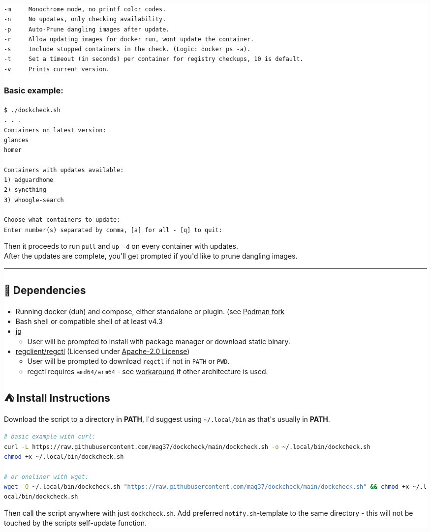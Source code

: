 ```
-m     Monochrome mode, no printf color codes.
-n     No updates, only checking availability.
-p     Auto-Prune dangling images after update.
-r     Allow updating images for docker run, wont update the container.
-s     Include stopped containers in the check. (Logic: docker ps -a).
-t     Set a timeout (in seconds) per container for registry checkups, 10 is default.
-v     Prints current version.
```

### Basic example:
```
$ ./dockcheck.sh
. . .
Containers on latest version:
glances
homer

Containers with updates available:
1) adguardhome
2) syncthing
3) whoogle-search

Choose what containers to update:
Enter number(s) separated by comma, [a] for all - [q] to quit:
```
Then it proceeds to run `pull` and `up -d` on every container with updates.  
After the updates are complete, you'll get prompted if you'd like to prune dangling images.

___

## :nut_and_bolt: Dependencies
- Running docker (duh) and compose, either standalone or plugin. (see [Podman fork](https://github.com/sudo-kraken/podcheck)  
- Bash shell or compatible shell of at least v4.3
- [jq](https://github.com/jqlang/jq) 
  - User will be prompted to install with package manager or download static binary.
- [regclient/regctl](https://github.com/regclient/regclient) (Licensed under [Apache-2.0 License](http://www.apache.org/licenses/LICENSE-2.0))  
  - User will be prompted to download `regctl` if not in `PATH` or `PWD`.  
  - regctl requires `amd64/arm64` - see [workaround](#roller_coaster-workaround-for-non-amd64--arm64) if other architecture is used.

## :tent: Install Instructions
Download the script to a directory in **PATH**, I'd suggest using `~/.local/bin` as that's usually in **PATH**.
```sh
# basic example with curl:
curl -L https://raw.githubusercontent.com/mag37/dockcheck/main/dockcheck.sh -o ~/.local/bin/dockcheck.sh
chmod +x ~/.local/bin/dockcheck.sh

# or oneliner with wget:
wget -O ~/.local/bin/dockcheck.sh "https://raw.githubusercontent.com/mag37/dockcheck/main/dockcheck.sh" && chmod +x ~/.local/bin/dockcheck.sh
```
Then call the script anywhere with just `dockcheck.sh`.
Add preferred `notify.sh`-template to the same directory - this will not be touched by the scripts self-update function.
